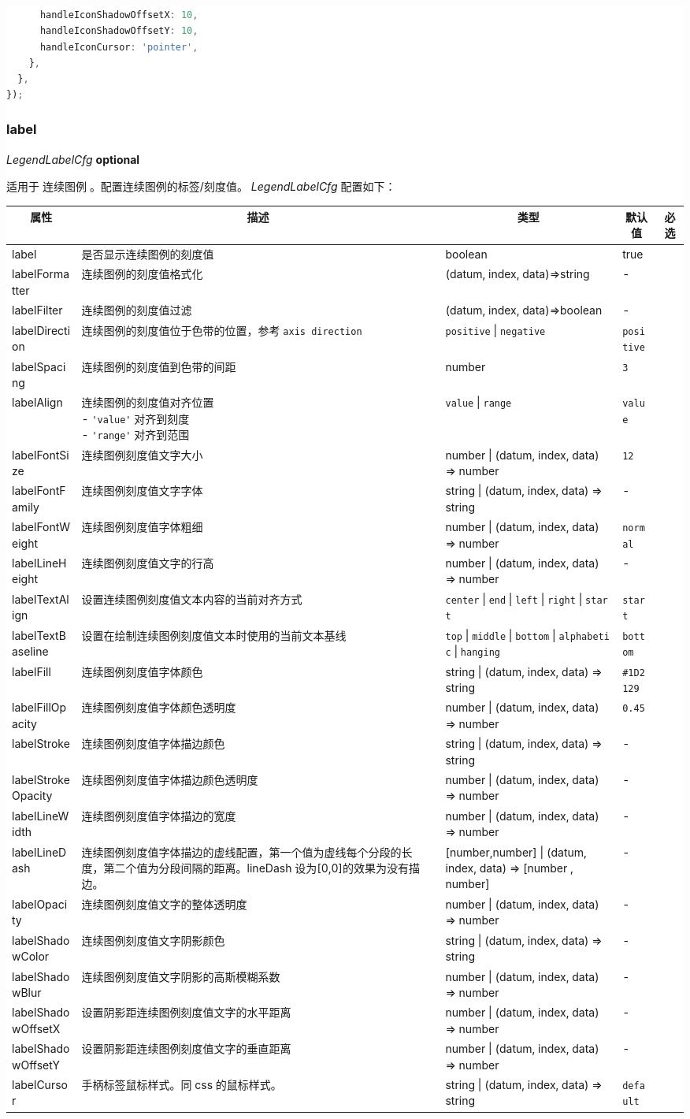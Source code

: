 ```js
      handleIconShadowOffsetX: 10,
      handleIconShadowOffsetY: 10,
      handleIconCursor: 'pointer',
    },
  },
});
```

### label

<description> _LegendLabelCfg_ **optional** </description>

适用于 <Badge type="warning">连续图例</Badge> 。配置连续图例的标签/刻度值。 _LegendLabelCfg_ 配置如下：

| 属性               | 描述                                                                                                                           | 类型                                                         | 默认值     | 必选 |
| ------------------ | ------------------------------------------------------------------------------------------------------------------------------ | ------------------------------------------------------------ | ---------- | ---- |
| label              | 是否显示连续图例的刻度值                                                                                                       | boolean                                                      | true       |      |
| labelFormatter     | 连续图例的刻度值格式化                                                                                                         | (datum, index, data)=>string                                 | -          |      |
| labelFilter        | 连续图例的刻度值过滤                                                                                                           | (datum, index, data)=>boolean                                | -          |      |
| labelDirection     | 连续图例的刻度值位于色带的位置，参考 `axis direction`                                                                          | `positive` \| `negative`                                     | `positive` |      |
| labelSpacing       | 连续图例的刻度值到色带的间距                                                                                                   | number                                                       | `3`        |      |
| labelAlign         | 连续图例的刻度值对齐位置<br/> - `'value'` 对齐到刻度<br/>- `'range'` 对齐到范围                                                | `value` \| `range`                                           | `value`    |      |
| labelFontSize      | 连续图例刻度值文字大小                                                                                                         | number \| (datum, index, data) => number                     | `12`       |      |
| labelFontFamily    | 连续图例刻度值文字字体                                                                                                         | string \| (datum, index, data) => string                     | -          |      |
| labelFontWeight    | 连续图例刻度值字体粗细                                                                                                         | number \| (datum, index, data) => number                     | `normal`   |      |
| labelLineHeight    | 连续图例刻度值文字的行高                                                                                                       | number \| (datum, index, data) => number                     | -          |      |
| labelTextAlign     | 设置连续图例刻度值文本内容的当前对齐方式                                                                                       | `center` \| `end` \| `left` \| `right` \| `start`            | `start`    |      |
| labelTextBaseline  | 设置在绘制连续图例刻度值文本时使用的当前文本基线                                                                               | `top` \| `middle` \| `bottom` \| `alphabetic` \| `hanging`   | `bottom`   |      |
| labelFill          | 连续图例刻度值字体颜色                                                                                                         | string \| (datum, index, data) => string                     | `#1D2129`  |      |
| labelFillOpacity   | 连续图例刻度值字体颜色透明度                                                                                                   | number \| (datum, index, data) => number                     | `0.45`     |      |
| labelStroke        | 连续图例刻度值字体描边颜色                                                                                                     | string \| (datum, index, data) => string                     | -          |      |
| labelStrokeOpacity | 连续图例刻度值字体描边颜色透明度                                                                                               | number \| (datum, index, data) => number                     | -          |      |
| labelLineWidth     | 连续图例刻度值字体描边的宽度                                                                                                   | number \| (datum, index, data) => number                     | -          |      |
| labelLineDash      | 连续图例刻度值字体描边的虚线配置，第一个值为虚线每个分段的长度，第二个值为分段间隔的距离。lineDash 设为[0,0]的效果为没有描边。 | [number,number] \| (datum, index, data) => [number , number] | -          |      |
| labelOpacity       | 连续图例刻度值文字的整体透明度                                                                                                 | number \| (datum, index, data) => number                     | -          |      |
| labelShadowColor   | 连续图例刻度值文字阴影颜色                                                                                                     | string \| (datum, index, data) => string                     | -          |      |
| labelShadowBlur    | 连续图例刻度值文字阴影的高斯模糊系数                                                                                           | number \| (datum, index, data) => number                     | -          |      |
| labelShadowOffsetX | 设置阴影距连续图例刻度值文字的水平距离                                                                                         | number \| (datum, index, data) => number                     | -          |      |
| labelShadowOffsetY | 设置阴影距连续图例刻度值文字的垂直距离                                                                                         | number \| (datum, index, data) => number                     | -          |      |
| labelCursor        | 手柄标签鼠标样式。同 css 的鼠标样式。                                                                                          | string \| (datum, index, data) => string                     | `default`  |      |

